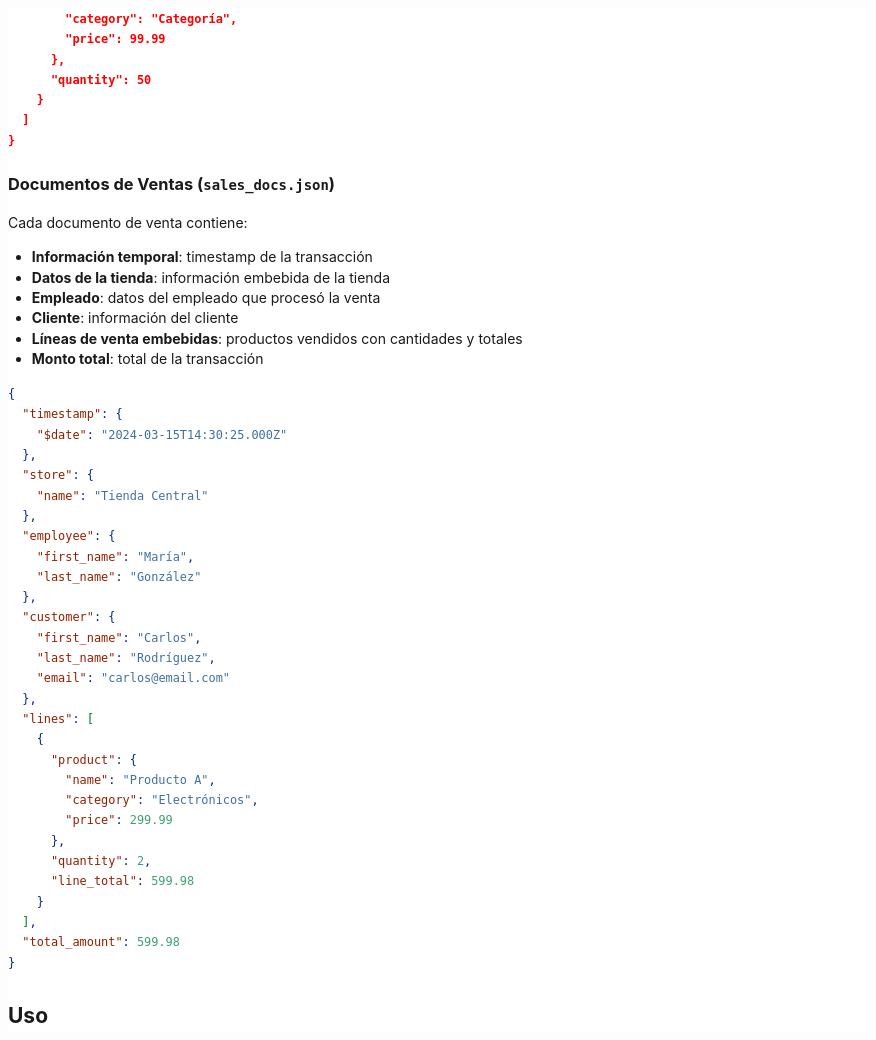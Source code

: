 ```json
        "category": "Categoría",
        "price": 99.99
      },
      "quantity": 50
    }
  ]
}
```

### Documentos de Ventas (`sales_docs.json`)

Cada documento de venta contiene:
- **Información temporal**: timestamp de la transacción
- **Datos de la tienda**: información embebida de la tienda
- **Empleado**: datos del empleado que procesó la venta
- **Cliente**: información del cliente
- **Líneas de venta embebidas**: productos vendidos con cantidades y totales
- **Monto total**: total de la transacción

```json
{
  "timestamp": {
    "$date": "2024-03-15T14:30:25.000Z"
  },
  "store": {
    "name": "Tienda Central"
  },
  "employee": {
    "first_name": "María",
    "last_name": "González"
  },
  "customer": {
    "first_name": "Carlos",
    "last_name": "Rodríguez",
    "email": "carlos@email.com"
  },
  "lines": [
    {
      "product": {
        "name": "Producto A",
        "category": "Electrónicos",
        "price": 299.99
      },
      "quantity": 2,
      "line_total": 599.98
    }
  ],
  "total_amount": 599.98
}
```

## Uso
